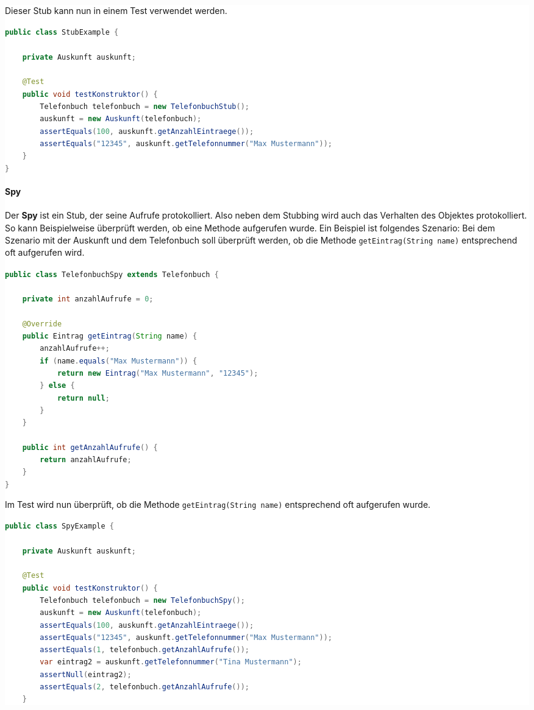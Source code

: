 Dieser Stub kann nun in einem Test verwendet werden.

```java
public class StubExample {

	private Auskunft auskunft;

	@Test
	public void testKonstruktor() {
		Telefonbuch telefonbuch = new TelefonbuchStub();
		auskunft = new Auskunft(telefonbuch);
		assertEquals(100, auskunft.getAnzahlEintraege());
		assertEquals("12345", auskunft.getTelefonnummer("Max Mustermann"));
	}
}
```

#### Spy

Der **Spy** ist ein Stub, der seine Aufrufe protokolliert.
Also neben dem Stubbing wird auch das Verhalten des Objektes protokolliert.
So kann Beispielweise überprüft werden, ob eine Methode aufgerufen wurde.
Ein Beispiel ist folgendes Szenario:
Bei dem Szenario mit der Auskunft und dem Telefonbuch soll überprüft werden, ob die Methode `getEintrag(String name)`
entsprechend oft aufgerufen wird.

```java
public class TelefonbuchSpy extends Telefonbuch {

	private int anzahlAufrufe = 0;

	@Override
	public Eintrag getEintrag(String name) {
		anzahlAufrufe++;
		if (name.equals("Max Mustermann")) {
			return new Eintrag("Max Mustermann", "12345");
		} else {
			return null;
		}
	}

	public int getAnzahlAufrufe() {
		return anzahlAufrufe;
	}
}
```

Im Test wird nun überprüft, ob die Methode `getEintrag(String name)` entsprechend oft aufgerufen wurde.

```java
public class SpyExample {

	private Auskunft auskunft;

	@Test
	public void testKonstruktor() {
		Telefonbuch telefonbuch = new TelefonbuchSpy();
		auskunft = new Auskunft(telefonbuch);
		assertEquals(100, auskunft.getAnzahlEintraege());
		assertEquals("12345", auskunft.getTelefonnummer("Max Mustermann"));
		assertEquals(1, telefonbuch.getAnzahlAufrufe());
		var eintrag2 = auskunft.getTelefonnummer("Tina Mustermann");
		assertNull(eintrag2);
		assertEquals(2, telefonbuch.getAnzahlAufrufe());
	}
```